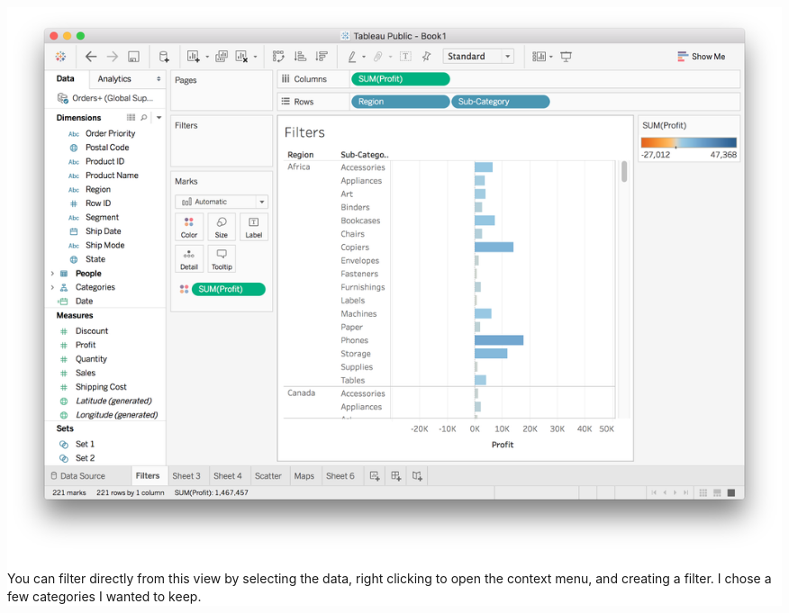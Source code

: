 ![image](./Misc/012.png)

You can filter directly from this view by selecting the data, right clicking to open the context menu, and creating a filter. I chose a few categories I wanted to keep.

